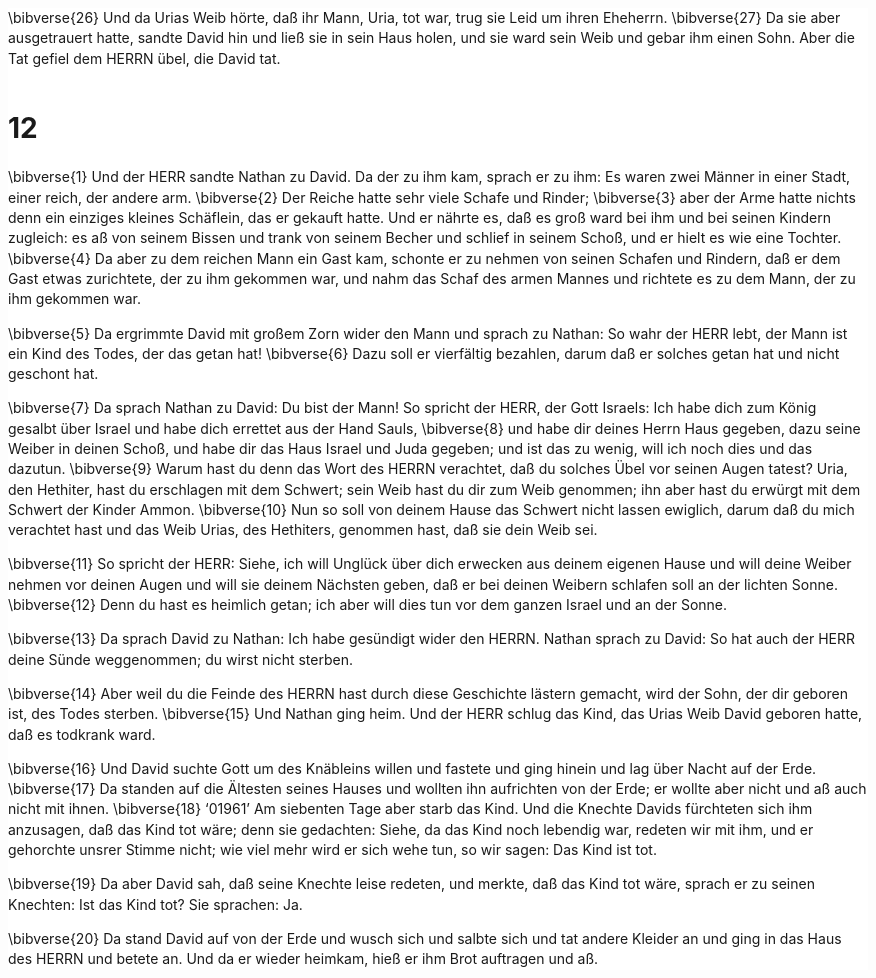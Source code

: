 \bibverse{26} Und da Urias Weib hörte, daß ihr Mann, Uria, tot war, trug sie Leid um ihren Eheherrn. \bibverse{27} Da sie aber ausgetrauert hatte, sandte David hin und ließ sie in sein Haus holen, und sie ward sein Weib und gebar ihm einen Sohn. Aber die Tat gefiel dem HERRN übel, die David tat. 

# 12 
\bibverse{1} Und der HERR sandte Nathan zu David. Da der zu ihm kam, sprach er zu ihm: Es waren zwei Männer in einer Stadt, einer reich, der andere arm. \bibverse{2} Der Reiche hatte sehr viele Schafe und Rinder; \bibverse{3} aber der Arme hatte nichts denn ein einziges kleines Schäflein, das er gekauft hatte. Und er nährte es, daß es groß ward bei ihm und bei seinen Kindern zugleich: es aß von seinem Bissen und trank von seinem Becher und schlief in seinem Schoß, und er hielt es wie eine Tochter. \bibverse{4} Da aber zu dem reichen Mann ein Gast kam, schonte er zu nehmen von seinen Schafen und Rindern, daß er dem Gast etwas zurichtete, der zu ihm gekommen war, und nahm das Schaf des armen Mannes und richtete es zu dem Mann, der zu ihm gekommen war. 

\bibverse{5} Da ergrimmte David mit großem Zorn wider den Mann und sprach zu Nathan: So wahr der HERR lebt, der Mann ist ein Kind des Todes, der das getan hat! \bibverse{6} Dazu soll er vierfältig bezahlen, darum daß er solches getan hat und nicht geschont hat. 

\bibverse{7} Da sprach Nathan zu David: Du bist der Mann! So spricht der HERR, der Gott Israels: Ich habe dich zum König gesalbt über Israel und habe dich errettet aus der Hand Sauls, \bibverse{8} und habe dir deines Herrn Haus gegeben, dazu seine Weiber in deinen Schoß, und habe dir das Haus Israel und Juda gegeben; und ist das zu wenig, will ich noch dies und das dazutun. \bibverse{9} Warum hast du denn das Wort des HERRN verachtet, daß du solches Übel vor seinen Augen tatest? Uria, den Hethiter, hast du erschlagen mit dem Schwert; sein Weib hast du dir zum Weib genommen; ihn aber hast du erwürgt mit dem Schwert der Kinder Ammon. \bibverse{10} Nun so soll von deinem Hause das Schwert nicht lassen ewiglich, darum daß du mich verachtet hast und das Weib Urias, des Hethiters, genommen hast, daß sie dein Weib sei. 

\bibverse{11} So spricht der HERR: Siehe, ich will Unglück über dich erwecken aus deinem eigenen Hause und will deine Weiber nehmen vor deinen Augen und will sie deinem Nächsten geben, daß er bei deinen Weibern schlafen soll an der lichten Sonne. \bibverse{12} Denn du hast es heimlich getan; ich aber will dies tun vor dem ganzen Israel und an der Sonne. 

\bibverse{13} Da sprach David zu Nathan: Ich habe gesündigt wider den HERRN. Nathan sprach zu David: So hat auch der HERR deine Sünde weggenommen; du wirst nicht sterben. 

\bibverse{14} Aber weil du die Feinde des HERRN hast durch diese Geschichte lästern gemacht, wird der Sohn, der dir geboren ist, des Todes sterben. \bibverse{15} Und Nathan ging heim. Und der HERR schlug das Kind, das Urias Weib David geboren hatte, daß es todkrank ward. 

\bibverse{16} Und David suchte Gott um des Knäbleins willen und fastete und ging hinein und lag über Nacht auf der Erde. \bibverse{17} Da standen auf die Ältesten seines Hauses und wollten ihn aufrichten von der Erde; er wollte aber nicht und aß auch nicht mit ihnen. \bibverse{18} ‘01961’ Am siebenten Tage aber starb das Kind. Und die Knechte Davids fürchteten sich ihm anzusagen, daß das Kind tot wäre; denn sie gedachten: Siehe, da das Kind noch lebendig war, redeten wir mit ihm, und er gehorchte unsrer Stimme nicht; wie viel mehr wird er sich wehe tun, so wir sagen: Das Kind ist tot. 

\bibverse{19} Da aber David sah, daß seine Knechte leise redeten, und merkte, daß das Kind tot wäre, sprach er zu seinen Knechten: Ist das Kind tot? Sie sprachen: Ja. 

\bibverse{20} Da stand David auf von der Erde und wusch sich und salbte sich und tat andere Kleider an und ging in das Haus des HERRN und betete an. Und da er wieder heimkam, hieß er ihm Brot auftragen und aß. 

